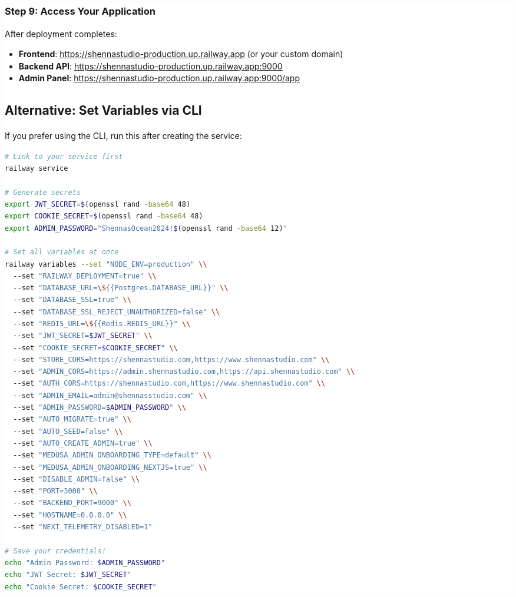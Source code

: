 ### Step 9: Access Your Application

After deployment completes:

- **Frontend**: https://shennastudio-production.up.railway.app (or your custom domain)
- **Backend API**: https://shennastudio-production.up.railway.app:9000
- **Admin Panel**: https://shennastudio-production.up.railway.app:9000/app

## Alternative: Set Variables via CLI

If you prefer using the CLI, run this after creating the service:

```bash
# Link to your service first
railway service

# Generate secrets
export JWT_SECRET=$(openssl rand -base64 48)
export COOKIE_SECRET=$(openssl rand -base64 48)
export ADMIN_PASSWORD="ShennasOcean2024!$(openssl rand -base64 12)"

# Set all variables at once
railway variables --set "NODE_ENV=production" \\
  --set "RAILWAY_DEPLOYMENT=true" \\
  --set "DATABASE_URL=\${{Postgres.DATABASE_URL}}" \\
  --set "DATABASE_SSL=true" \\
  --set "DATABASE_SSL_REJECT_UNAUTHORIZED=false" \\
  --set "REDIS_URL=\${{Redis.REDIS_URL}}" \\
  --set "JWT_SECRET=$JWT_SECRET" \\
  --set "COOKIE_SECRET=$COOKIE_SECRET" \\
  --set "STORE_CORS=https://shennastudio.com,https://www.shennastudio.com" \\
  --set "ADMIN_CORS=https://admin.shennastudio.com,https://api.shennastudio.com" \\
  --set "AUTH_CORS=https://shennastudio.com,https://www.shennastudio.com" \\
  --set "ADMIN_EMAIL=admin@shennasstudio.com" \\
  --set "ADMIN_PASSWORD=$ADMIN_PASSWORD" \\
  --set "AUTO_MIGRATE=true" \\
  --set "AUTO_SEED=false" \\
  --set "AUTO_CREATE_ADMIN=true" \\
  --set "MEDUSA_ADMIN_ONBOARDING_TYPE=default" \\
  --set "MEDUSA_ADMIN_ONBOARDING_NEXTJS=true" \\
  --set "DISABLE_ADMIN=false" \\
  --set "PORT=3000" \\
  --set "BACKEND_PORT=9000" \\
  --set "HOSTNAME=0.0.0.0" \\
  --set "NEXT_TELEMETRY_DISABLED=1"

# Save your credentials!
echo "Admin Password: $ADMIN_PASSWORD"
echo "JWT Secret: $JWT_SECRET"
echo "Cookie Secret: $COOKIE_SECRET"
```
